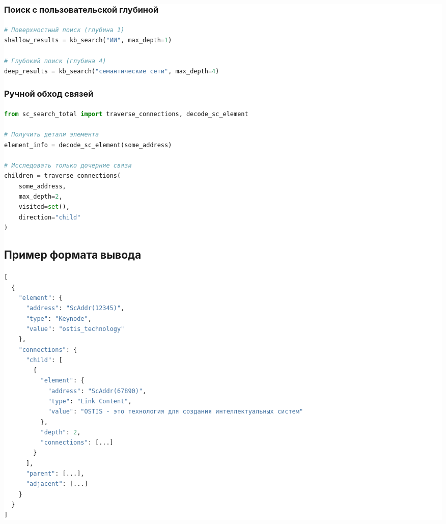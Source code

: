 ### Поиск с пользовательской глубиной
```python
# Поверхностный поиск (глубина 1)
shallow_results = kb_search("ИИ", max_depth=1)

# Глубокий поиск (глубина 4)
deep_results = kb_search("семантические сети", max_depth=4)
```

### Ручной обход связей
```python
from sc_search_total import traverse_connections, decode_sc_element

# Получить детали элемента
element_info = decode_sc_element(some_address)

# Исследовать только дочерние связи
children = traverse_connections(
    some_address, 
    max_depth=2, 
    visited=set(), 
    direction="child"
)
```

## Пример формата вывода

```python
[
  {
    "element": {
      "address": "ScAddr(12345)",
      "type": "Keynode", 
      "value": "ostis_technology"
    },
    "connections": {
      "child": [
        {
          "element": {
            "address": "ScAddr(67890)",
            "type": "Link Content",
            "value": "OSTIS - это технология для создания интеллектуальных систем"
          },
          "depth": 2,
          "connections": [...]
        }
      ],
      "parent": [...],
      "adjacent": [...]
    }
  }
]
```
